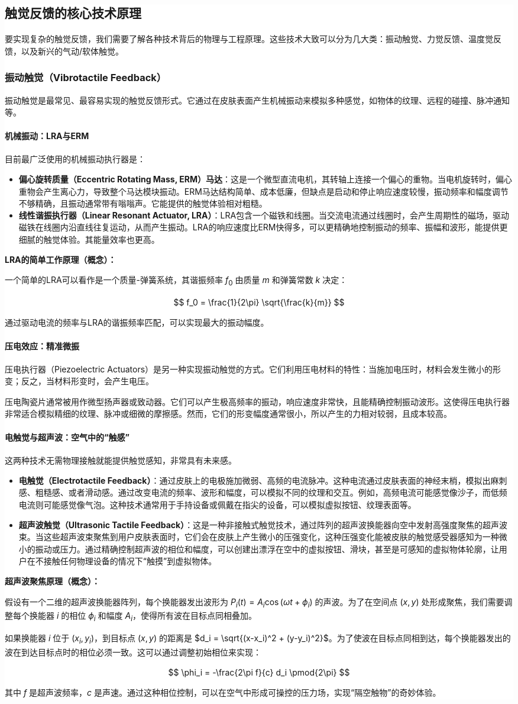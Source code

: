 ## 触觉反馈的核心技术原理

要实现复杂的触觉反馈，我们需要了解各种技术背后的物理与工程原理。这些技术大致可以分为几大类：振动触觉、力觉反馈、温度觉反馈，以及新兴的气动/软体触觉。

### 振动触觉（Vibrotactile Feedback）

振动触觉是最常见、最容易实现的触觉反馈形式。它通过在皮肤表面产生机械振动来模拟多种感觉，如物体的纹理、远程的碰撞、脉冲通知等。

#### 机械振动：LRA与ERM

目前最广泛使用的机械振动执行器是：

*   **偏心旋转质量（Eccentric Rotating Mass, ERM）马达**：这是一个微型直流电机，其转轴上连接一个偏心的重物。当电机旋转时，偏心重物会产生离心力，导致整个马达模块振动。ERM马达结构简单、成本低廉，但缺点是启动和停止响应速度较慢，振动频率和幅度调节不够精确，且振动通常带有嗡嗡声。它能提供的触觉体验相对粗糙。
*   **线性谐振执行器（Linear Resonant Actuator, LRA）**：LRA包含一个磁铁和线圈。当交流电流通过线圈时，会产生周期性的磁场，驱动磁铁在线圈内沿直线往复运动，从而产生振动。LRA的响应速度比ERM快得多，可以更精确地控制振动的频率、振幅和波形，能提供更细腻的触觉体验。其能量效率也更高。

**LRA的简单工作原理（概念）：**

一个简单的LRA可以看作是一个质量-弹簧系统，其谐振频率 $f_0$ 由质量 $m$ 和弹簧常数 $k$ 决定：

$$
f_0 = \frac{1}{2\pi} \sqrt{\frac{k}{m}}
$$

通过驱动电流的频率与LRA的谐振频率匹配，可以实现最大的振动幅度。

#### 压电效应：精准微振

压电执行器（Piezoelectric Actuators）是另一种实现振动触觉的方式。它们利用压电材料的特性：当施加电压时，材料会发生微小的形变；反之，当材料形变时，会产生电压。

压电陶瓷片通常被用作微型扬声器或致动器。它们可以产生极高频率的振动，响应速度非常快，且能精确控制振动波形。这使得压电执行器非常适合模拟精细的纹理、脉冲或细微的摩擦感。然而，它们的形变幅度通常很小，所以产生的力相对较弱，且成本较高。

#### 电触觉与超声波：空气中的“触感”

这两种技术无需物理接触就能提供触觉感知，非常具有未来感。

*   **电触觉（Electrotactile Feedback）**：通过皮肤上的电极施加微弱、高频的电流脉冲。这种电流通过皮肤表面的神经末梢，模拟出麻刺感、粗糙感、或者滑动感。通过改变电流的频率、波形和幅度，可以模拟不同的纹理和交互。例如，高频电流可能感觉像沙子，而低频电流则可能感觉像气泡。这种技术通常用于手持设备或佩戴在指尖的设备，可以模拟虚拟按钮、纹理表面等。

*   **超声波触觉（Ultrasonic Tactile Feedback）**：这是一种非接触式触觉技术，通过阵列的超声波换能器向空中发射高强度聚焦的超声波束。当这些超声波束聚焦到用户皮肤表面时，它们会在皮肤上产生微小的压强变化，这种压强变化能被皮肤的触觉感受器感知为一种微小的振动或压力。通过精确控制超声波的相位和幅度，可以创建出漂浮在空中的虚拟按钮、滑块，甚至是可感知的虚拟物体轮廓，让用户在不接触任何物理设备的情况下“触摸”到虚拟物体。

**超声波聚焦原理（概念）：**

假设有一个二维的超声波换能器阵列，每个换能器发出波形为 $P_i(t) = A_i \cos(\omega t + \phi_i)$ 的声波。为了在空间点 $(x, y)$ 处形成聚焦，我们需要调整每个换能器 $i$ 的相位 $\phi_i$ 和幅度 $A_i$，使得所有波在目标点同相叠加。

如果换能器 $i$ 位于 $(x_i, y_i)$，到目标点 $(x, y)$ 的距离是 $d_i = \sqrt{(x-x_i)^2 + (y-y_i)^2}$。为了使波在目标点同相到达，每个换能器发出的波在到达目标点时的相位必须一致。这可以通过调整初始相位来实现：

$$
\phi_i = -\frac{2\pi f}{c} d_i \pmod{2\pi}
$$

其中 $f$ 是超声波频率，$c$ 是声速。通过这种相位控制，可以在空气中形成可操控的压力场，实现“隔空触物”的奇妙体验。
